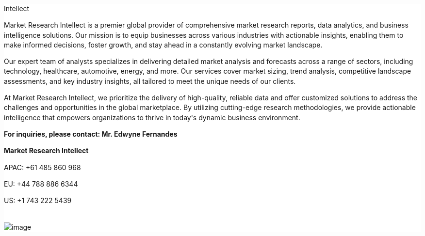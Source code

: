 Intellect</strong></p><p>Market Research Intellect is a premier global provider of comprehensive market research reports, data analytics, and business intelligence solutions. Our mission is to equip businesses across various industries with actionable insights, enabling them to make informed decisions, foster growth, and stay ahead in a constantly evolving market landscape.</p><p>Our expert team of analysts specializes in delivering detailed market analysis and forecasts across a range of sectors, including technology, healthcare, automotive, energy, and more. Our services cover market sizing, trend analysis, competitive landscape assessments, and key industry insights, all tailored to meet the unique needs of our clients.</p><p>At Market Research Intellect, we prioritize the delivery of high-quality, reliable data and offer customized solutions to address the challenges and opportunities in the global marketplace. By utilizing cutting-edge research methodologies, we provide actionable intelligence that empowers organizations to thrive in today's dynamic business environment.</p><p><strong>For inquiries, please contact: Mr. Edwyne Fernandes</strong></p><p><strong>Market Research Intellect</strong></p><p>APAC: +61 485 860 968</p><p>EU: +44 788 886 6344</p><p>US: +1 743 222 5439</p></div><div class="article-main__content" data-test-id="publishing-text-block">&nbsp;</div>
![image](https://github.com/user-attachments/assets/cede008b-9e8c-4d27-9d3e-50ecb58d153d)
